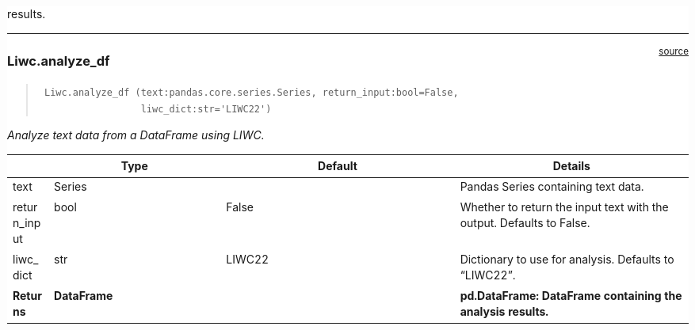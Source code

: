 results.</strong></td>
</tr>
</tbody>
</table>

------------------------------------------------------------------------

<a
href="https://github.com/camillelacan/pyliwc/blob/main/pyliwc/core.py#L97"
target="_blank" style="float:right; font-size:smaller">source</a>

### Liwc.analyze_df

>      Liwc.analyze_df (text:pandas.core.series.Series, return_input:bool=False,
>                       liwc_dict:str='LIWC22')

*Analyze text data from a DataFrame using LIWC.*

<table>
<colgroup>
<col style="width: 6%" />
<col style="width: 25%" />
<col style="width: 34%" />
<col style="width: 34%" />
</colgroup>
<thead>
<tr class="header">
<th></th>
<th><strong>Type</strong></th>
<th><strong>Default</strong></th>
<th><strong>Details</strong></th>
</tr>
</thead>
<tbody>
<tr class="odd">
<td>text</td>
<td>Series</td>
<td></td>
<td>Pandas Series containing text data.</td>
</tr>
<tr class="even">
<td>return_input</td>
<td>bool</td>
<td>False</td>
<td>Whether to return the input text with the output. Defaults to
False.</td>
</tr>
<tr class="odd">
<td>liwc_dict</td>
<td>str</td>
<td>LIWC22</td>
<td>Dictionary to use for analysis. Defaults to “LIWC22”.</td>
</tr>
<tr class="even">
<td><strong>Returns</strong></td>
<td><strong>DataFrame</strong></td>
<td></td>
<td><strong>pd.DataFrame: DataFrame containing the analysis
results.</strong></td>
</tr>
</tbody>
</table>
